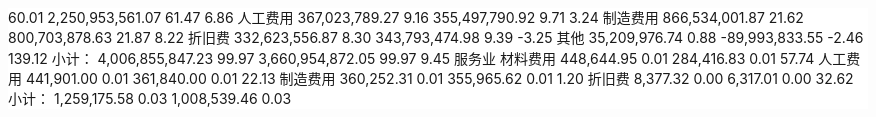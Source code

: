 60.01
2,250,953,561.07
61.47
6.86
人工费用
367,023,789.27
9.16
355,497,790.92
9.71
3.24
制造费用
866,534,001.87
21.62
800,703,878.63
21.87
8.22
折旧费
332,623,556.87
8.30
343,793,474.98
9.39
-3.25
其他
35,209,976.74
0.88
-89,993,833.55
-2.46
139.12
小计：
4,006,855,847.23
99.97
3,660,954,872.05
99.97
9.45
服务业
材料费用
448,644.95
0.01
284,416.83
0.01
57.74
人工费用
441,901.00
0.01
361,840.00
0.01
22.13
制造费用
360,252.31
0.01
355,965.62
0.01
1.20
折旧费
8,377.32
0.00
6,317.01
0.00
32.62
小计：
1,259,175.58
0.03
1,008,539.46
0.03